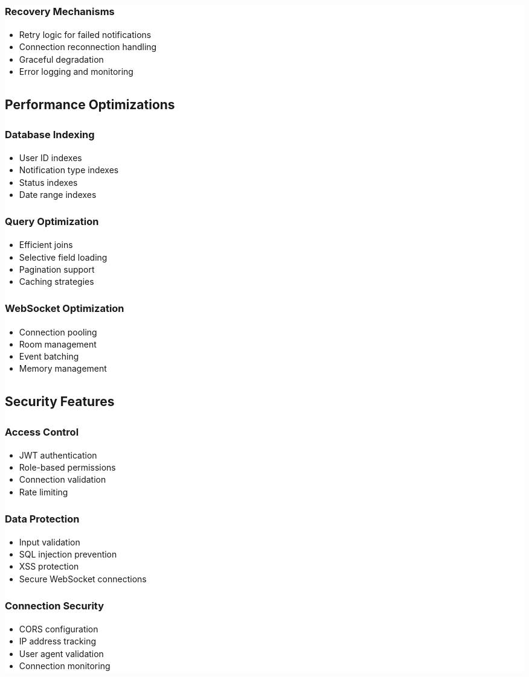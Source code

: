 ### Recovery Mechanisms

- Retry logic for failed notifications
- Connection reconnection handling
- Graceful degradation
- Error logging and monitoring

## Performance Optimizations

### Database Indexing

- User ID indexes
- Notification type indexes
- Status indexes
- Date range indexes

### Query Optimization

- Efficient joins
- Selective field loading
- Pagination support
- Caching strategies

### WebSocket Optimization

- Connection pooling
- Room management
- Event batching
- Memory management

## Security Features

### Access Control

- JWT authentication
- Role-based permissions
- Connection validation
- Rate limiting

### Data Protection

- Input validation
- SQL injection prevention
- XSS protection
- Secure WebSocket connections

### Connection Security

- CORS configuration
- IP address tracking
- User agent validation
- Connection monitoring
